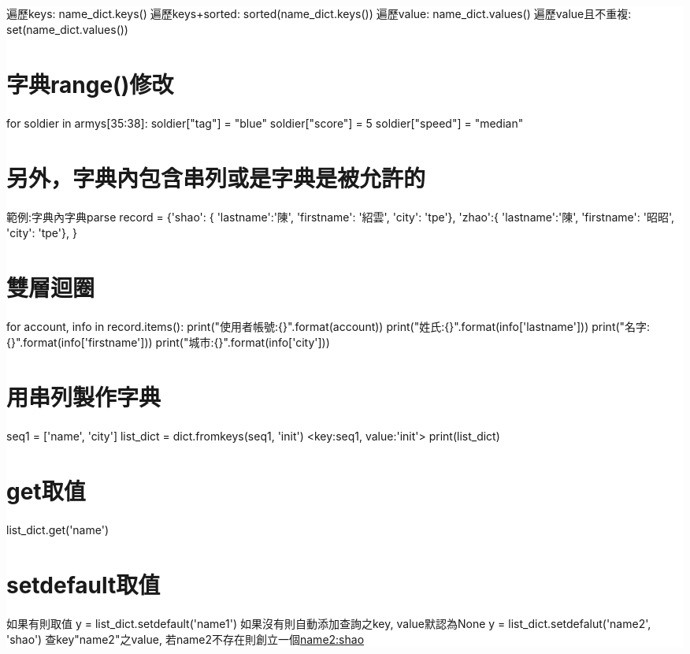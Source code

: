 遍歷keys:
name_dict.keys()
遍歷keys+sorted:
sorted(name_dict.keys())
遍歷value:
name_dict.values()
遍歷value且不重複:
set(name_dict.values())

# 字典range()修改
for soldier in armys[35:38]:
	soldier["tag"] = "blue"
	soldier["score"] = 5
	soldier["speed"] = "median"

# 另外，字典內包含串列或是字典是被允許的
範例:字典內字典parse
record = {'shao': {
    'lastname':'陳',
    'firstname': '紹雲',
    'city': 'tpe'},
          'zhao':{
    'lastname':'陳',
    'firstname': '昭昭',
    'city': 'tpe'},
    }
# 雙層迴圈
for account, info in record.items():
    print("使用者帳號:{}".format(account))
    print("姓氏:{}".format(info['lastname']))
    print("名字:{}".format(info['firstname']))
    print("城市:{}".format(info['city']))

# 用串列製作字典
seq1 = ['name', 'city']
list_dict = dict.fromkeys(seq1, 'init') <key:seq1, value:'init'>
print(list_dict)

# get取值
list_dict.get('name')

# setdefault取值
如果有則取值
y = list_dict.setdefault('name1')
如果沒有則自動添加查詢之key, value默認為None
y = list_dict.setdefalut('name2', 'shao')
查key"name2"之value, 若name2不存在則創立一個<name2:shao>
